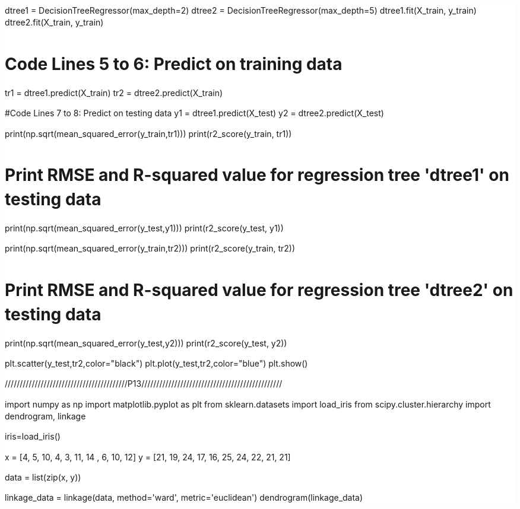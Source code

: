 
dtree1 = DecisionTreeRegressor(max_depth=2)
dtree2 = DecisionTreeRegressor(max_depth=5)
dtree1.fit(X_train, y_train)
dtree2.fit(X_train, y_train)

# Code Lines 5 to 6: Predict on training data
tr1 = dtree1.predict(X_train)
tr2 = dtree2.predict(X_train) 

#Code Lines 7 to 8: Predict on testing data
y1 = dtree1.predict(X_test)
y2 = dtree2.predict(X_test) 


print(np.sqrt(mean_squared_error(y_train,tr1))) 
print(r2_score(y_train, tr1))

# Print RMSE and R-squared value for regression tree 'dtree1' on testing data
print(np.sqrt(mean_squared_error(y_test,y1))) 
print(r2_score(y_test, y1)) 


print(np.sqrt(mean_squared_error(y_train,tr2))) 
print(r2_score(y_train, tr2))

# Print RMSE and R-squared value for regression tree 'dtree2' on testing data
print(np.sqrt(mean_squared_error(y_test,y2))) 
print(r2_score(y_test, y2))

plt.scatter(y_test,tr2,color="black")
plt.plot(y_test,tr2,color="blue")
plt.show()


/////////////////////////////////////////P13///////////////////////////////////////////////

import numpy as np
import matplotlib.pyplot as plt
from sklearn.datasets import load_iris
from scipy.cluster.hierarchy import dendrogram, linkage

iris=load_iris()


x = [4, 5, 10, 4, 3, 11, 14 , 6, 10, 12]
y = [21, 19, 24, 17, 16, 25, 24, 22, 21, 21]

data = list(zip(x, y))

linkage_data = linkage(data, method='ward', metric='euclidean')
dendrogram(linkage_data)
